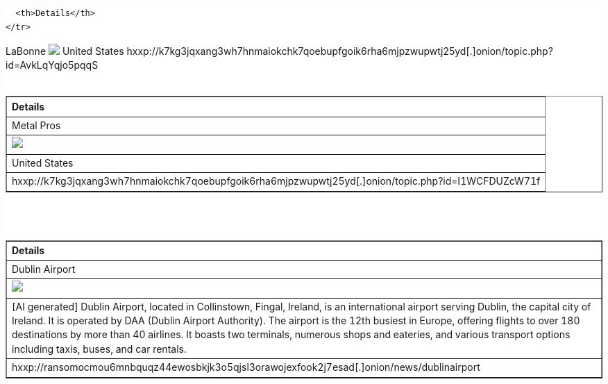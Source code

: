       <th>Details</th>
    </tr>
  </thead>
  <tbody>
    <tr>
      <td>LaBonne</td>
    </tr>
    <tr>
      <td><img src="https://images.ransomware.live/victims/46f7889d429983dd89fab27c702d4e5a.png" width="200"></td>
    </tr>
    <tr>
      <td>United States</td>
    </tr>
    <tr>
      <td>hxxp://k7kg3jqxang3wh7hnmaiokchk7qoebupfgoik6rha6mjpzwupwtj25yd[.]onion/topic.php?id=AvkLqYqjo5pqqS</td>
    </tr>
  </tbody>
</table><br><br><table border="1" class="stocktable" id="table1">
  <thead>
    <tr style="text-align: left;">
      <th>Details</th>
    </tr>
  </thead>
  <tbody>
    <tr>
      <td>Metal Pros</td>
    </tr>
    <tr>
      <td><img src="https://images.ransomware.live/victims/1454f940af0dfd737fea0de641042bdc.png" width="200"></td>
    </tr>
    <tr>
      <td>United States</td>
    </tr>
    <tr>
      <td>hxxp://k7kg3jqxang3wh7hnmaiokchk7qoebupfgoik6rha6mjpzwupwtj25yd[.]onion/topic.php?id=I1WCFDUZcW71f</td>
    </tr>
  </tbody>
</table><br><br><table border="1" class="stocktable" id="table1">
  <thead>
    <tr style="text-align: left;">
      <th>Details</th>
    </tr>
  </thead>
  <tbody>
    <tr>
      <td>Dublin Airport</td>
    </tr>
    <tr>
      <td><img src="https://images.ransomware.live/victims/f9a07e232d52d5923f77e12208058fda.png" width="200"></td>
    </tr>
    <tr>
      <td>[AI generated] Dublin Airport, located in Collinstown, Fingal, Ireland, is an international airport serving Dublin, the capital city of Ireland. It is operated by DAA (Dublin Airport Authority). The airport is the 12th busiest in Europe, offering flights to over 180 destinations by more than 40 airlines. It boasts two terminals, numerous shops and eateries, and various transport options including taxis, buses, and car rentals.</td>
    </tr>
    <tr>
      <td>hxxp://ransomocmou6mnbquqz44ewosbkjk3o5qjsl3orawojexfook2j7esad[.]onion/news/dublinairport</td>
    </tr>